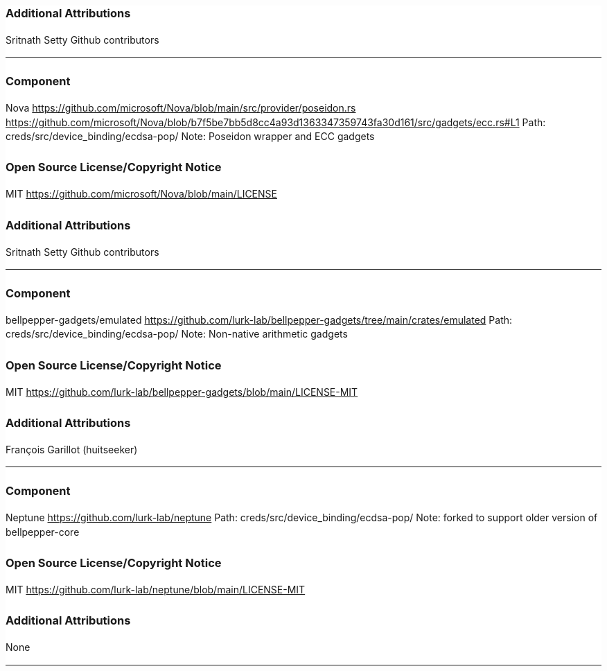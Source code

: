 ### Additional Attributions
Sritnath Setty
Github contributors

---

### Component
Nova
https://github.com/microsoft/Nova/blob/main/src/provider/poseidon.rs
https://github.com/microsoft/Nova/blob/b7f5be7bb5d8cc4a93d1363347359743fa30d161/src/gadgets/ecc.rs#L1
Path: creds/src/device_binding/ecdsa-pop/
Note: Poseidon wrapper and ECC gadgets 

### Open Source License/Copyright Notice
MIT
https://github.com/microsoft/Nova/blob/main/LICENSE

### Additional Attributions
Sritnath Setty
Github contributors

---

### Component
bellpepper-gadgets/emulated
https://github.com/lurk-lab/bellpepper-gadgets/tree/main/crates/emulated
Path: creds/src/device_binding/ecdsa-pop/
Note: Non-native arithmetic gadgets

### Open Source License/Copyright Notice
MIT 
https://github.com/lurk-lab/bellpepper-gadgets/blob/main/LICENSE-MIT

### Additional Attributions
François Garillot (huitseeker)

---

### Component
Neptune
https://github.com/lurk-lab/neptune
Path: creds/src/device_binding/ecdsa-pop/
Note: forked to support older version of bellpepper-core 

### Open Source License/Copyright Notice
MIT 
https://github.com/lurk-lab/neptune/blob/main/LICENSE-MIT

### Additional Attributions
None

---